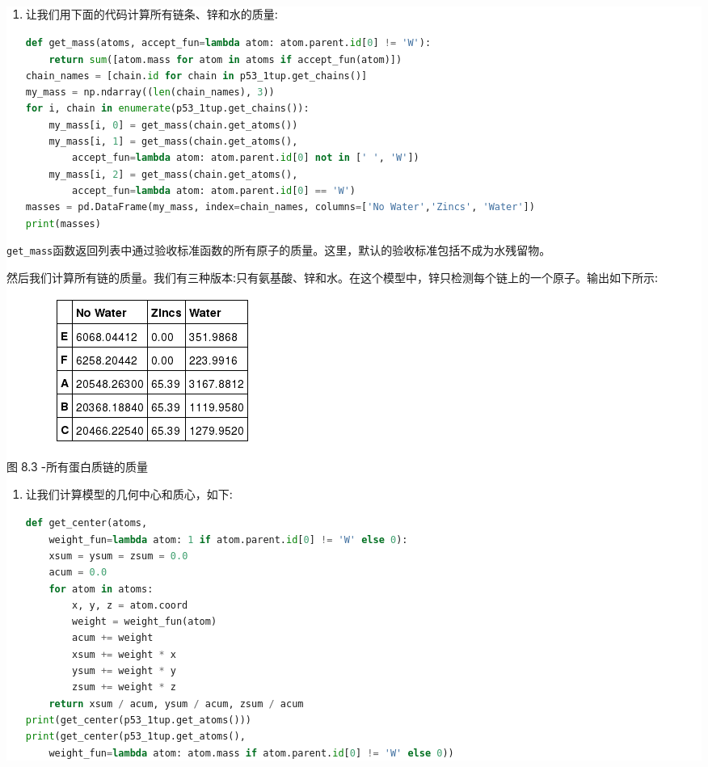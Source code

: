 1.  让我们用下面的代码计算所有链条、锌和水的质量:

    ```py
    def get_mass(atoms, accept_fun=lambda atom: atom.parent.id[0] != 'W'):
        return sum([atom.mass for atom in atoms if accept_fun(atom)])
    chain_names = [chain.id for chain in p53_1tup.get_chains()]
    my_mass = np.ndarray((len(chain_names), 3))
    for i, chain in enumerate(p53_1tup.get_chains()):
        my_mass[i, 0] = get_mass(chain.get_atoms())
        my_mass[i, 1] = get_mass(chain.get_atoms(),
            accept_fun=lambda atom: atom.parent.id[0] not in [' ', 'W'])
        my_mass[i, 2] = get_mass(chain.get_atoms(),
            accept_fun=lambda atom: atom.parent.id[0] == 'W')
    masses = pd.DataFrame(my_mass, index=chain_names, columns=['No Water','Zincs', 'Water'])
    print(masses)
    ```

`get_mass`函数返回列表中通过验收标准函数的所有原子的质量。这里，默认的验收标准包括不成为水残留物。

然后我们计算所有链的质量。我们有三种版本:只有氨基酸、锌和水。在这个模型中，锌只检测每个链上的一个原子。输出如下所示:

![Figure 8.3 - The mass for all protein chains ](img/B17942_08_03.png)

图 8.3 -所有蛋白质链的质量

1.  让我们计算模型的几何中心和质心，如下:

    ```py
    def get_center(atoms,
        weight_fun=lambda atom: 1 if atom.parent.id[0] != 'W' else 0):
        xsum = ysum = zsum = 0.0
        acum = 0.0
        for atom in atoms:
            x, y, z = atom.coord
            weight = weight_fun(atom)
            acum += weight
            xsum += weight * x
            ysum += weight * y
            zsum += weight * z
        return xsum / acum, ysum / acum, zsum / acum
    print(get_center(p53_1tup.get_atoms()))
    print(get_center(p53_1tup.get_atoms(),
        weight_fun=lambda atom: atom.mass if atom.parent.id[0] != 'W' else 0))
    ```
